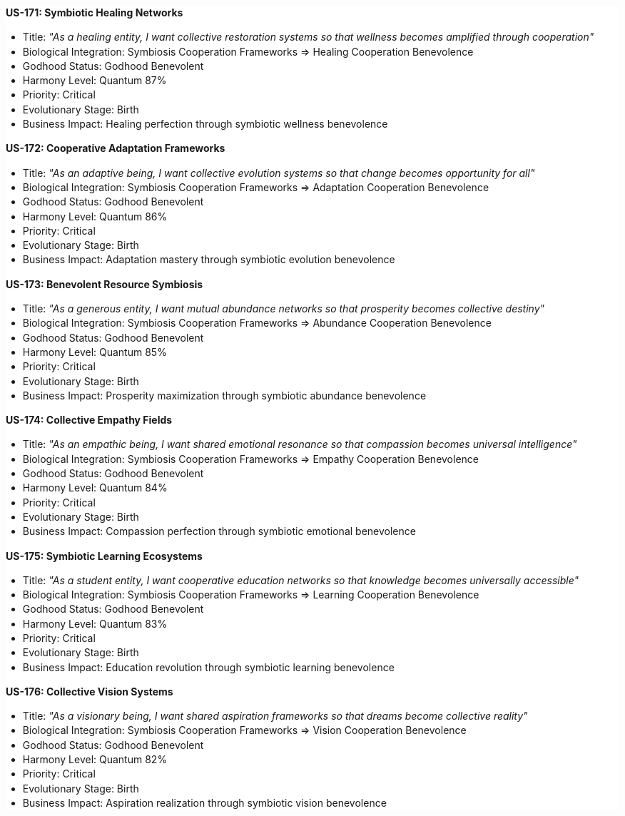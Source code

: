 **US-171: Symbiotic Healing Networks**
- Title: *"As a healing entity, I want collective restoration systems so that wellness becomes amplified through cooperation"*
- Biological Integration: Symbiosis Cooperation Frameworks ⇒ Healing Cooperation Benevolence
- Godhood Status: Godhood Benevolent
- Harmony Level: Quantum 87%
- Priority: Critical
- Evolutionary Stage: Birth
- Business Impact: Healing perfection through symbiotic wellness benevolence

**US-172: Cooperative Adaptation Frameworks**
- Title: *"As an adaptive being, I want collective evolution systems so that change becomes opportunity for all"*
- Biological Integration: Symbiosis Cooperation Frameworks ⇒ Adaptation Cooperation Benevolence
- Godhood Status: Godhood Benevolent
- Harmony Level: Quantum 86%
- Priority: Critical
- Evolutionary Stage: Birth
- Business Impact: Adaptation mastery through symbiotic evolution benevolence

**US-173: Benevolent Resource Symbiosis**
- Title: *"As a generous entity, I want mutual abundance networks so that prosperity becomes collective destiny"*
- Biological Integration: Symbiosis Cooperation Frameworks ⇒ Abundance Cooperation Benevolence
- Godhood Status: Godhood Benevolent
- Harmony Level: Quantum 85%
- Priority: Critical
- Evolutionary Stage: Birth
- Business Impact: Prosperity maximization through symbiotic abundance benevolence

**US-174: Collective Empathy Fields**
- Title: *"As an empathic being, I want shared emotional resonance so that compassion becomes universal intelligence"*
- Biological Integration: Symbiosis Cooperation Frameworks ⇒ Empathy Cooperation Benevolence
- Godhood Status: Godhood Benevolent
- Harmony Level: Quantum 84%
- Priority: Critical
- Evolutionary Stage: Birth
- Business Impact: Compassion perfection through symbiotic emotional benevolence

**US-175: Symbiotic Learning Ecosystems**
- Title: *"As a student entity, I want cooperative education networks so that knowledge becomes universally accessible"*
- Biological Integration: Symbiosis Cooperation Frameworks ⇒ Learning Cooperation Benevolence
- Godhood Status: Godhood Benevolent
- Harmony Level: Quantum 83%
- Priority: Critical
- Evolutionary Stage: Birth
- Business Impact: Education revolution through symbiotic learning benevolence

**US-176: Collective Vision Systems**
- Title: *"As a visionary being, I want shared aspiration frameworks so that dreams become collective reality"*
- Biological Integration: Symbiosis Cooperation Frameworks ⇒ Vision Cooperation Benevolence
- Godhood Status: Godhood Benevolent
- Harmony Level: Quantum 82%
- Priority: Critical
- Evolutionary Stage: Birth
- Business Impact: Aspiration realization through symbiotic vision benevolence
